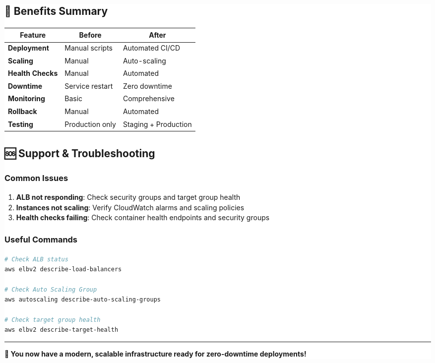 ## 🎉 Benefits Summary

| Feature | Before | After |
|---------|--------|-------|
| **Deployment** | Manual scripts | Automated CI/CD |
| **Scaling** | Manual | Auto-scaling |
| **Health Checks** | Manual | Automated |
| **Downtime** | Service restart | Zero downtime |
| **Monitoring** | Basic | Comprehensive |
| **Rollback** | Manual | Automated |
| **Testing** | Production only | Staging + Production |

## 🆘 Support & Troubleshooting

### **Common Issues**
1. **ALB not responding**: Check security groups and target group health
2. **Instances not scaling**: Verify CloudWatch alarms and scaling policies
3. **Health checks failing**: Check container health endpoints and security groups

### **Useful Commands**
```bash
# Check ALB status
aws elbv2 describe-load-balancers

# Check Auto Scaling Group
aws autoscaling describe-auto-scaling-groups

# Check target group health
aws elbv2 describe-target-health
```

---

**🎯 You now have a modern, scalable infrastructure ready for zero-downtime deployments!**
